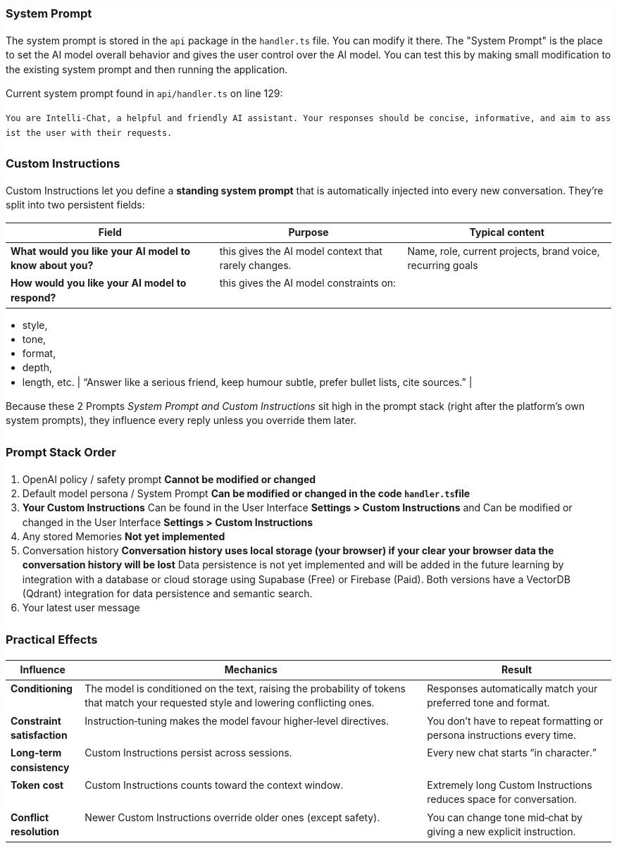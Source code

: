 ### System Prompt

The system prompt is stored in the `api` package in the `handler.ts` file. You can modify it there. The "System Prompt" is the place to set the AI model overall behavior and gives the user control over the AI model. You can test this by making small modification to the existing system prompt and then running the application. 

Current system prompt found in `api/handler.ts` on line 129:

```
You are Intelli-Chat, a helpful and friendly AI assistant. Your responses should be concise, informative, and aim to assist the user with their requests.
```

### Custom Instructions

Custom Instructions let you define a **standing system prompt** that is automatically injected into every new conversation. They’re split into two persistent fields:

| Field | Purpose | Typical content |
|-------|---------|-----------------|
| **What would you like your AI model to know about you?** | this gives the AI model context that rarely changes. | Name, role, current projects, brand voice, recurring goals |
| **How would you like your AI model to respond?** | this gives the AI model constraints on:
- style, 
- tone, 
- format, 
- depth, 
- length, etc. | “Answer like a serious friend, keep humour subtle, prefer bullet lists, cite sources.” |

Because these 2 Prompts *System Prompt and Custom Instructions* sit high in the prompt stack (right after the platform’s own system prompts), they influence every reply unless you override them later.

### Prompt Stack Order

1. OpenAI policy / safety prompt  **Cannot be modified or changed**
2. Default model persona / System Prompt **Can be modified or changed in the code `handler.ts`file**
3. **Your Custom Instructions** Can be found in the User Interface **Settings > Custom Instructions** and Can be modified or changed in the User Interface **Settings > Custom Instructions**
4. Any stored Memories  **Not yet implemented**
5. Conversation history  **Conversation history uses local storage (your browser) if your clear your browser data the conversation history will be lost** Data persistence is not yet implemented and will be added in the future learning by integration with a database or cloud storage using Supabase (Free) or Firebase (Paid). Both versions have a VectorDB (Qdrant) integration for data persistence and semantic search. 
6. Your latest user message  

### Practical Effects

| Influence | Mechanics | Result |
|-----------|-----------|--------|
| **Conditioning** | The model is conditioned on the text, raising the probability of tokens that match your requested style and lowering conflicting ones. | Responses automatically match your preferred tone and format. |
| **Constraint satisfaction** | Instruction‑tuning makes the model favour higher‑level directives. | You don’t have to repeat formatting or persona instructions every time. |
| **Long‑term consistency** | Custom Instructions persist across sessions. | Every new chat starts “in character.” |
| **Token cost** | Custom Instructions counts toward the context window. | Extremely long Custom Instructions reduces space for conversation. |
| **Conflict resolution** | Newer Custom Instructions override older ones (except safety). | You can change tone mid‑chat by giving a new explicit instruction. |

